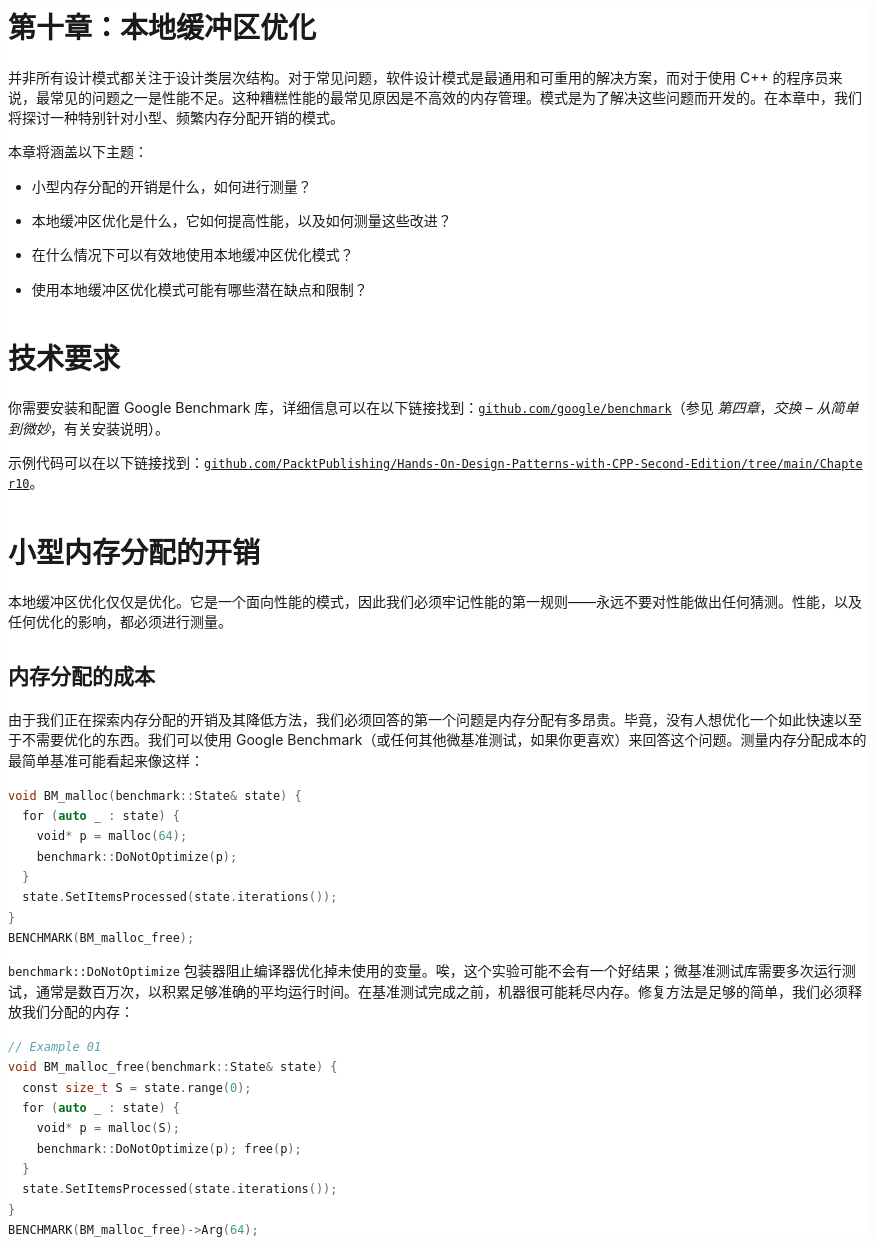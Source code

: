 

# 第十章：本地缓冲区优化

并非所有设计模式都关注于设计类层次结构。对于常见问题，软件设计模式是最通用和可重用的解决方案，而对于使用 C++ 的程序员来说，最常见的问题之一是性能不足。这种糟糕性能的最常见原因是不高效的内存管理。模式是为了解决这些问题而开发的。在本章中，我们将探讨一种特别针对小型、频繁内存分配开销的模式。

本章将涵盖以下主题：

+   小型内存分配的开销是什么，如何进行测量？

+   本地缓冲区优化是什么，它如何提高性能，以及如何测量这些改进？

+   在什么情况下可以有效地使用本地缓冲区优化模式？

+   使用本地缓冲区优化模式可能有哪些潜在缺点和限制？

# 技术要求

你需要安装和配置 Google Benchmark 库，详细信息可以在以下链接找到：[`github.com/google/benchmark`](https://github.com/google/benchmark)（参见 *第四章*，*交换 – 从简单到微妙*，有关安装说明）。

示例代码可以在以下链接找到：[`github.com/PacktPublishing/Hands-On-Design-Patterns-with-CPP-Second-Edition/tree/main/Chapter10`](https://github.com/PacktPublishing/Hands-On-Design-Patterns-with-CPP-Second-Edition/tree/main/Chapter10)。

# 小型内存分配的开销

本地缓冲区优化仅仅是优化。它是一个面向性能的模式，因此我们必须牢记性能的第一规则——永远不要对性能做出任何猜测。性能，以及任何优化的影响，都必须进行测量。

## 内存分配的成本

由于我们正在探索内存分配的开销及其降低方法，我们必须回答的第一个问题是内存分配有多昂贵。毕竟，没有人想优化一个如此快速以至于不需要优化的东西。我们可以使用 Google Benchmark（或任何其他微基准测试，如果你更喜欢）来回答这个问题。测量内存分配成本的最简单基准可能看起来像这样：

```cpp
void BM_malloc(benchmark::State& state) {
  for (auto _ : state) {
    void* p = malloc(64);
    benchmark::DoNotOptimize(p);
  }
  state.SetItemsProcessed(state.iterations());
}
BENCHMARK(BM_malloc_free);
```

`benchmark::DoNotOptimize` 包装器阻止编译器优化掉未使用的变量。唉，这个实验可能不会有一个好结果；微基准测试库需要多次运行测试，通常是数百万次，以积累足够准确的平均运行时间。在基准测试完成之前，机器很可能耗尽内存。修复方法是足够的简单，我们必须释放我们分配的内存：

```cpp
// Example 01
void BM_malloc_free(benchmark::State& state) {
  const size_t S = state.range(0);
  for (auto _ : state) {
    void* p = malloc(S);
    benchmark::DoNotOptimize(p); free(p);
  }
  state.SetItemsProcessed(state.iterations());
}
BENCHMARK(BM_malloc_free)->Arg(64);
```
